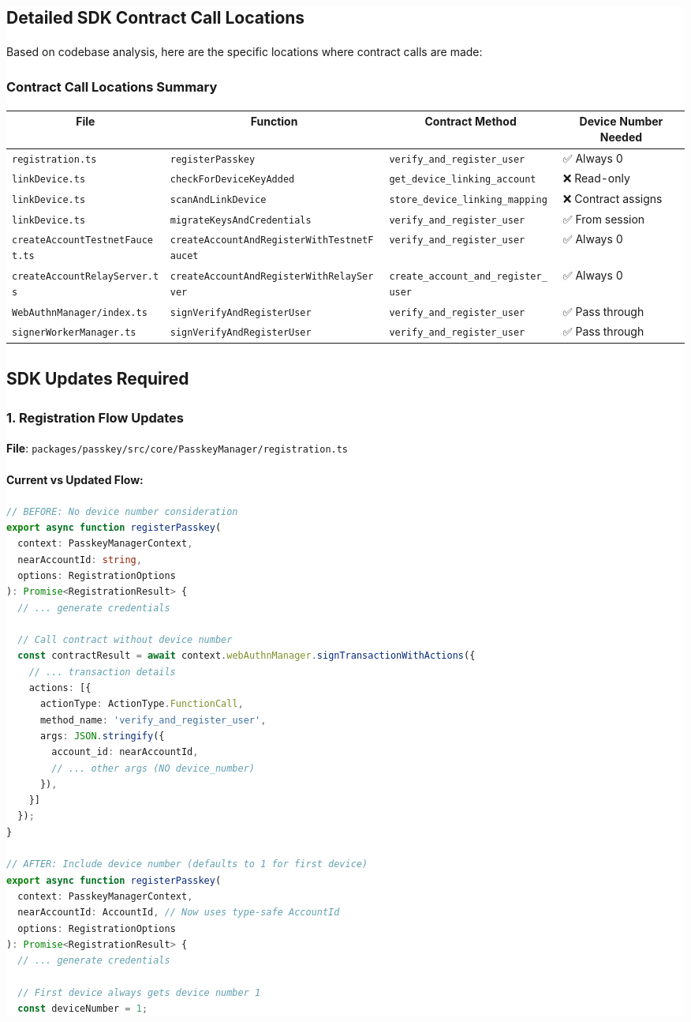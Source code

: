 ## Detailed SDK Contract Call Locations

Based on codebase analysis, here are the specific locations where contract calls are made:

### Contract Call Locations Summary

| File | Function | Contract Method | Device Number Needed |
|------|----------|----------------|---------------------|
| `registration.ts` | `registerPasskey` | `verify_and_register_user` | ✅ Always 0 |
| `linkDevice.ts` | `checkForDeviceKeyAdded` | `get_device_linking_account` | ❌ Read-only |
| `linkDevice.ts` | `scanAndLinkDevice` | `store_device_linking_mapping` | ❌ Contract assigns |
| `linkDevice.ts` | `migrateKeysAndCredentials` | `verify_and_register_user` | ✅ From session |
| `createAccountTestnetFaucet.ts` | `createAccountAndRegisterWithTestnetFaucet` | `verify_and_register_user` | ✅ Always 0 |
| `createAccountRelayServer.ts` | `createAccountAndRegisterWithRelayServer` | `create_account_and_register_user` | ✅ Always 0 |
| `WebAuthnManager/index.ts` | `signVerifyAndRegisterUser` | `verify_and_register_user` | ✅ Pass through |
| `signerWorkerManager.ts` | `signVerifyAndRegisterUser` | `verify_and_register_user` | ✅ Pass through |

## SDK Updates Required

### 1. Registration Flow Updates
**File**: `packages/passkey/src/core/PasskeyManager/registration.ts`

#### Current vs Updated Flow:

```typescript
// BEFORE: No device number consideration
export async function registerPasskey(
  context: PasskeyManagerContext,
  nearAccountId: string,
  options: RegistrationOptions
): Promise<RegistrationResult> {
  // ... generate credentials

  // Call contract without device number
  const contractResult = await context.webAuthnManager.signTransactionWithActions({
    // ... transaction details
    actions: [{
      actionType: ActionType.FunctionCall,
      method_name: 'verify_and_register_user',
      args: JSON.stringify({
        account_id: nearAccountId,
        // ... other args (NO device_number)
      }),
    }]
  });
}

// AFTER: Include device number (defaults to 1 for first device)
export async function registerPasskey(
  context: PasskeyManagerContext,
  nearAccountId: AccountId, // Now uses type-safe AccountId
  options: RegistrationOptions
): Promise<RegistrationResult> {
  // ... generate credentials

  // First device always gets device number 1
  const deviceNumber = 1;
```